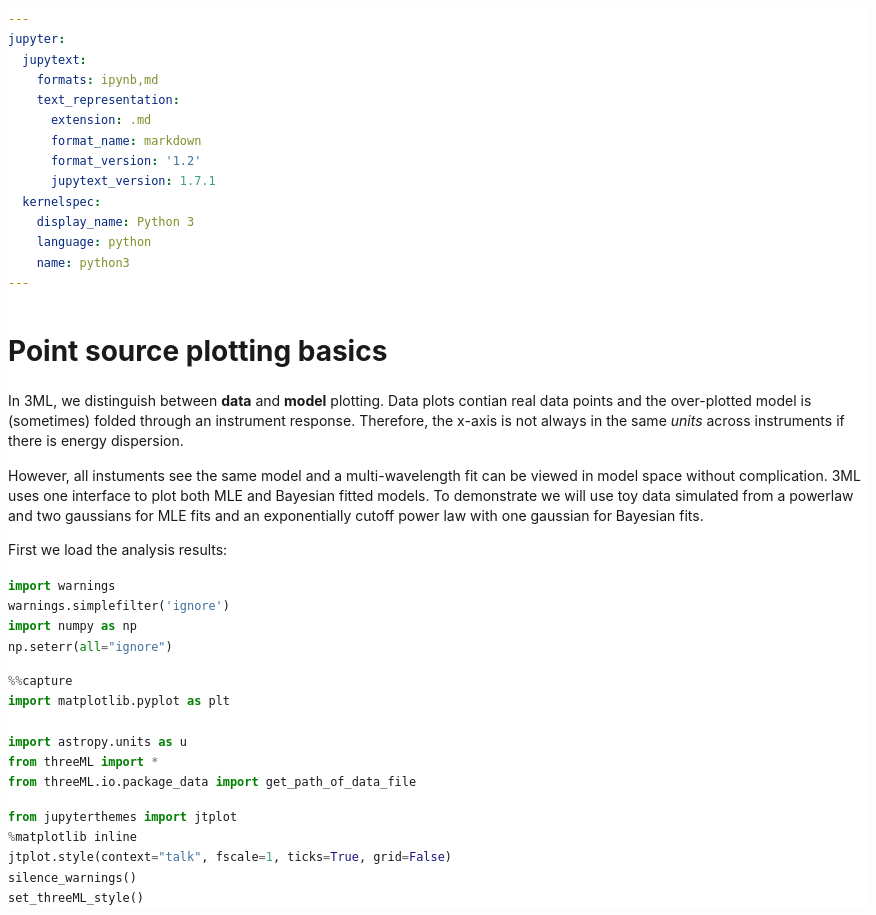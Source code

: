 ```yaml
---
jupyter:
  jupytext:
    formats: ipynb,md
    text_representation:
      extension: .md
      format_name: markdown
      format_version: '1.2'
      jupytext_version: 1.7.1
  kernelspec:
    display_name: Python 3
    language: python
    name: python3
---
```


# Point source plotting basics
In 3ML, we distinguish between **data** and **model** plotting. Data plots contian real data points and the over-plotted model is (sometimes) folded through an instrument response. Therefore, the x-axis is not always in the same *units* across instruments if there is energy dispersion. 

However, all instuments see the same model and a multi-wavelength fit can be viewed in model space without complication. 3ML uses one interface to plot both MLE and Bayesian fitted models. To demonstrate we will use toy data simulated from a powerlaw and two gaussians for MLE fits and an exponentially cutoff power law with one gaussian for Bayesian fits.

First we load the analysis results:


```python nbsphinx="hidden"
import warnings
warnings.simplefilter('ignore')
import numpy as np
np.seterr(all="ignore")
```


```python
%%capture
import matplotlib.pyplot as plt

import astropy.units as u
from threeML import *
from threeML.io.package_data import get_path_of_data_file

```

```python nbsphinx="hidden"
from jupyterthemes import jtplot
%matplotlib inline
jtplot.style(context="talk", fscale=1, ticks=True, grid=False)
silence_warnings()
set_threeML_style()
```

